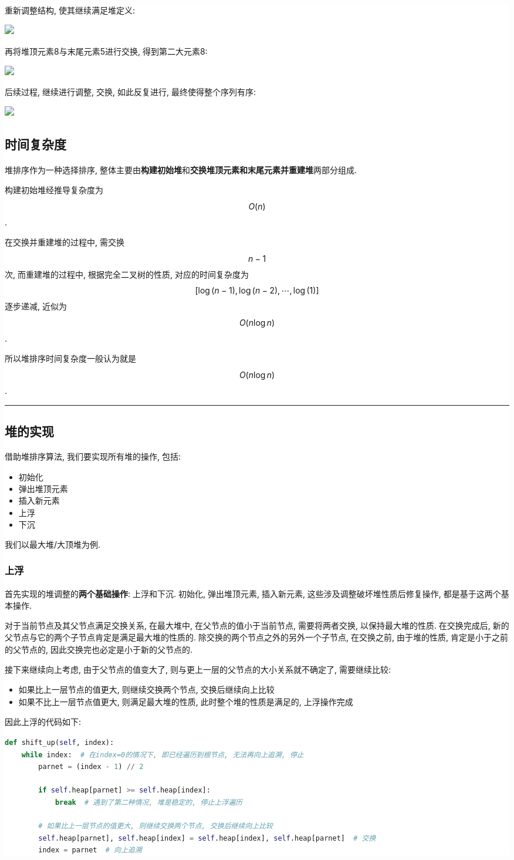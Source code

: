 重新调整结构, 使其继续满足堆定义:

![](/Algorithm/imgs/1024555-20161218153110495-1280388728.png)

再将堆顶元素8与末尾元素5进行交换, 得到第二大元素8:

![](/Algorithm/imgs/1024555-20161218152929339-1114983222.png)

后续过程, 继续进行调整, 交换, 如此反复进行, 最终使得整个序列有序:

![](/Algorithm/imgs/1024555-20161218152348229-935654830.png)

## 时间复杂度

堆排序作为一种选择排序, 整体主要由**构建初始堆**和**交换堆顶元素和末尾元素并重建堆**两部分组成.

构建初始堆经推导复杂度为$$O(n)$$.

在交换并重建堆的过程中, 需交换$$n-1$$次, 而重建堆的过程中, 根据完全二叉树的性质, 对应的时间复杂度为$$[\log(n-1), \log(n-2), \cdots, \log(1)]$$逐步递减, 近似为$$O(n \log n)$$.

所以堆排序时间复杂度一般认为就是$$O(n \log n)$$.

---

## 堆的实现

借助堆排序算法, 我们要实现所有堆的操作, 包括:

- 初始化
- 弹出堆顶元素
- 插入新元素
- 上浮
- 下沉

我们以最大堆/大顶堆为例.

### 上浮

首先实现的堆调整的**两个基础操作**: 上浮和下沉. 初始化, 弹出堆顶元素, 插入新元素, 这些涉及调整破坏堆性质后修复操作, 都是基于这两个基本操作.

对于当前节点及其父节点满足交换关系, 在最大堆中, 在父节点的值小于当前节点, 需要将两者交换, 以保持最大堆的性质. 在交换完成后, 新的父节点与它的两个子节点肯定是满足最大堆的性质的. 除交换的两个节点之外的另外一个子节点, 在交换之前, 由于堆的性质, 肯定是小于之前的父节点的, 因此交换完也必定是小于新的父节点的.

接下来继续向上考虑, 由于父节点的值变大了, 则与更上一层的父节点的大小关系就不确定了, 需要继续比较:

- 如果比上一层节点的值更大, 则继续交换两个节点, 交换后继续向上比较
- 如果不比上一层节点值更大, 则满足最大堆的性质, 此时整个堆的性质是满足的, 上浮操作完成

因此上浮的代码如下:

```python
def shift_up(self, index):
    while index:  # 在index=0的情况下, 即已经遍历到根节点, 无法再向上追溯, 停止
        parnet = (index - 1) // 2
        
        if self.heap[parnet] >= self.heap[index]:
            break  # 遇到了第二种情况, 堆是稳定的, 停止上浮遍历
        
        # 如果比上一层节点的值更大, 则继续交换两个节点, 交换后继续向上比较
        self.heap[parnet], self.heap[index] = self.heap[index], self.heap[parnet]  # 交换
        index = parnet  # 向上追溯
```
